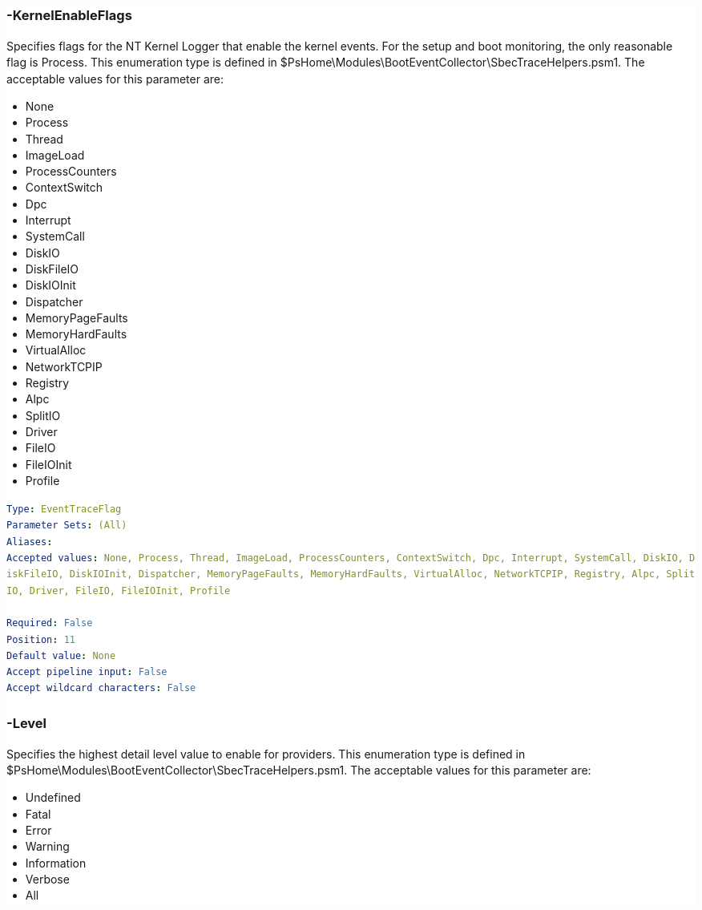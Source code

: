 ### -KernelEnableFlags
Specifies flags for the NT Kernel Logger that enable the kernel events.
For the setup and boot monitoring, the only reasonable flag is Process.
This enumeration type is defined in $PsHome\Modules\BootEventCollector\SbecTraceHelpers.psm1.
The acceptable values for this parameter are:

- None
- Process
- Thread
- ImageLoad
- ProcessCounters
- ContextSwitch
- Dpc
- Interrupt
- SystemCall
- DiskIO
- DiskFileIO
- DiskIOInit
- Dispatcher
- MemoryPageFaults
- MemoryHardFaults
- VirtualAlloc
- NetworkTCPIP
- Registry
- Alpc
- SplitIO
- Driver
- FileIO
- FileIOInit
- Profile

```yaml
Type: EventTraceFlag
Parameter Sets: (All)
Aliases: 
Accepted values: None, Process, Thread, ImageLoad, ProcessCounters, ContextSwitch, Dpc, Interrupt, SystemCall, DiskIO, DiskFileIO, DiskIOInit, Dispatcher, MemoryPageFaults, MemoryHardFaults, VirtualAlloc, NetworkTCPIP, Registry, Alpc, SplitIO, Driver, FileIO, FileIOInit, Profile

Required: False
Position: 11
Default value: None
Accept pipeline input: False
Accept wildcard characters: False
```

### -Level
Specifies the highest detail level value to enable for providers.
This enumeration type is defined in $PsHome\Modules\BootEventCollector\SbecTraceHelpers.psm1.
The acceptable values for this parameter are:

- Undefined
- Fatal
- Error
- Warning
- Information
- Verbose
- All
